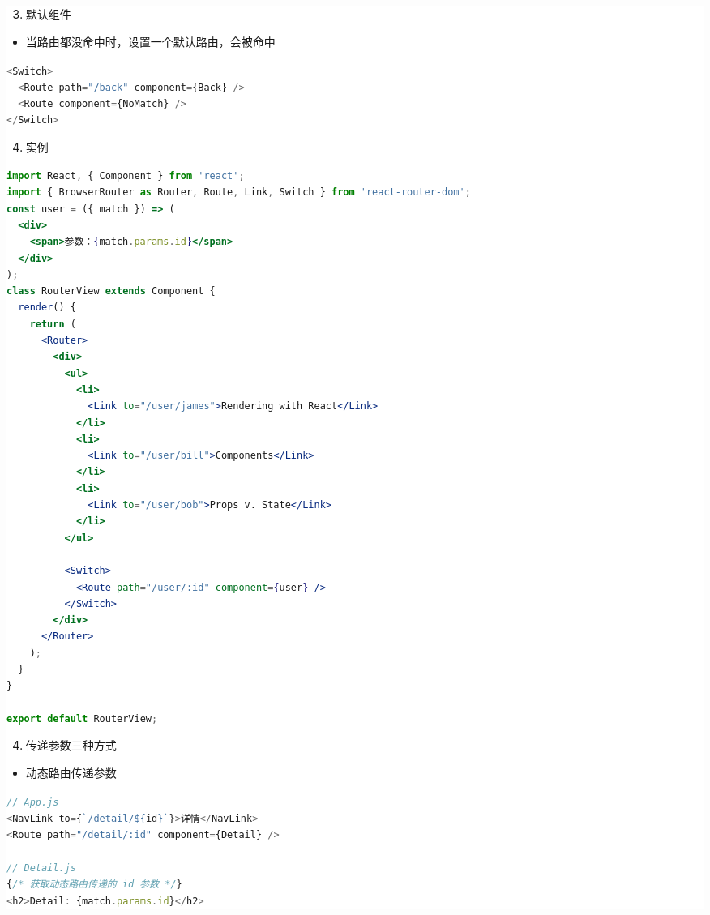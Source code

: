 3. 默认组件

- 当路由都没命中时，设置一个默认路由，会被命中

```js
<Switch>
  <Route path="/back" component={Back} />
  <Route component={NoMatch} />
</Switch>
```

4. 实例

```jsx
import React, { Component } from 'react';
import { BrowserRouter as Router, Route, Link, Switch } from 'react-router-dom';
const user = ({ match }) => (
  <div>
    <span>参数：{match.params.id}</span>
  </div>
);
class RouterView extends Component {
  render() {
    return (
      <Router>
        <div>
          <ul>
            <li>
              <Link to="/user/james">Rendering with React</Link>
            </li>
            <li>
              <Link to="/user/bill">Components</Link>
            </li>
            <li>
              <Link to="/user/bob">Props v. State</Link>
            </li>
          </ul>

          <Switch>
            <Route path="/user/:id" component={user} />
          </Switch>
        </div>
      </Router>
    );
  }
}

export default RouterView;
```

4. 传递参数三种方式

- 动态路由传递参数

```js
// App.js
<NavLink to={`/detail/${id}`}>详情</NavLink>
<Route path="/detail/:id" component={Detail} />

// Detail.js
{/* 获取动态路由传递的 id 参数 */}
<h2>Detail: {match.params.id}</h2>
```
